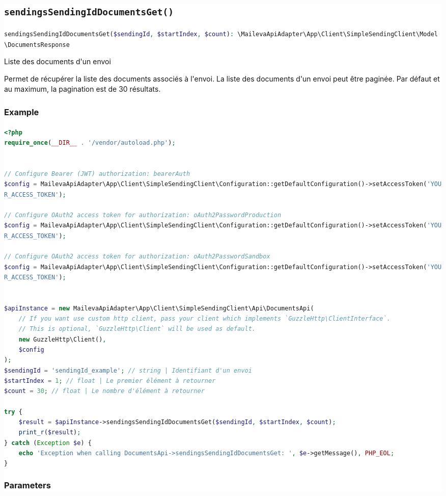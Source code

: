 ## `sendingsSendingIdDocumentsGet()`

```php
sendingsSendingIdDocumentsGet($sendingId, $startIndex, $count): \MailevaApiAdapter\App\Client\SimpleSendingClient\Model\DocumentsResponse
```

Liste des documents d'un envoi

Permet de récupérer la liste des documents associés à l'envoi. La liste des documents d'un envoi peut être paginée. Par défaut et au maximum, la pagination est de 30 résultats.

### Example

```php
<?php
require_once(__DIR__ . '/vendor/autoload.php');


// Configure Bearer (JWT) authorization: bearerAuth
$config = MailevaApiAdapter\App\Client\SimpleSendingClient\Configuration::getDefaultConfiguration()->setAccessToken('YOUR_ACCESS_TOKEN');

// Configure OAuth2 access token for authorization: oAuth2PasswordProduction
$config = MailevaApiAdapter\App\Client\SimpleSendingClient\Configuration::getDefaultConfiguration()->setAccessToken('YOUR_ACCESS_TOKEN');

// Configure OAuth2 access token for authorization: oAuth2PasswordSandbox
$config = MailevaApiAdapter\App\Client\SimpleSendingClient\Configuration::getDefaultConfiguration()->setAccessToken('YOUR_ACCESS_TOKEN');


$apiInstance = new MailevaApiAdapter\App\Client\SimpleSendingClient\Api\DocumentsApi(
    // If you want use custom http client, pass your client which implements `GuzzleHttp\ClientInterface`.
    // This is optional, `GuzzleHttp\Client` will be used as default.
    new GuzzleHttp\Client(),
    $config
);
$sendingId = 'sendingId_example'; // string | Identifiant d'un envoi
$startIndex = 1; // float | Le premier élément à retourner
$count = 30; // float | Le nombre d'élément à retourner

try {
    $result = $apiInstance->sendingsSendingIdDocumentsGet($sendingId, $startIndex, $count);
    print_r($result);
} catch (Exception $e) {
    echo 'Exception when calling DocumentsApi->sendingsSendingIdDocumentsGet: ', $e->getMessage(), PHP_EOL;
}
```

### Parameters
